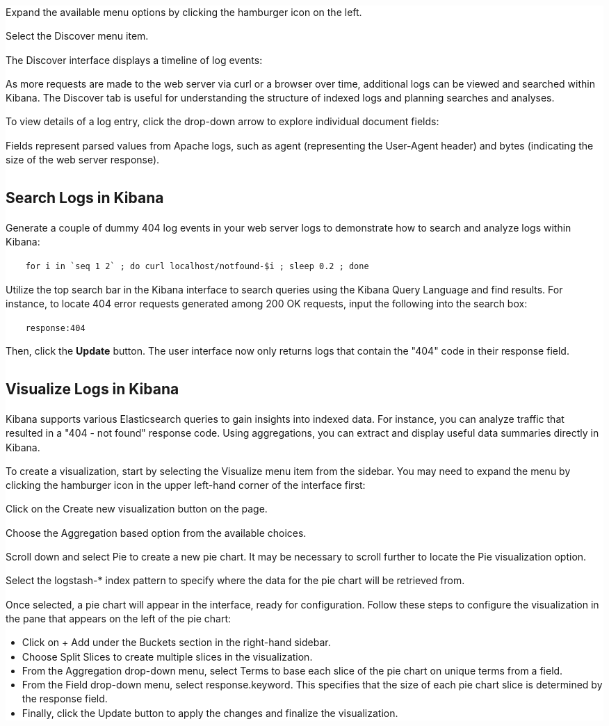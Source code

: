 Expand the available menu options by clicking the hamburger icon on the left.

Select the Discover menu item.

The Discover interface displays a timeline of log events:

As more requests are made to the web server via curl or a browser over time, additional logs can be viewed and searched within Kibana. The Discover tab is useful for understanding the structure of indexed logs and planning searches and analyses.

To view details of a log entry, click the drop-down arrow to explore individual document fields:

Fields represent parsed values from Apache logs, such as agent (representing the User-Agent header) and bytes (indicating the size of the web server response).

## Search Logs in Kibana

Generate a couple of dummy 404 log events in your web server logs to demonstrate how to search and analyze logs within Kibana:

        for i in `seq 1 2` ; do curl localhost/notfound-$i ; sleep 0.2 ; done

Utilize the top search bar in the Kibana interface to search queries using the Kibana Query Language and find results. For instance, to locate 404 error requests generated among 200 OK requests, input the following into the search box:

        response:404

Then, click the **Update** button. The user interface now only returns logs that contain the "404" code in their response field.

## Visualize Logs in Kibana

Kibana supports various Elasticsearch queries to gain insights into indexed data. For instance, you can analyze traffic that resulted in a "404 - not found" response code. Using aggregations, you can extract and display useful data summaries directly in Kibana.

To create a visualization, start by selecting the Visualize menu item from the sidebar. You may need to expand the menu by clicking the hamburger icon in the upper left-hand corner of the interface first:

Click on the Create new visualization button on the page.

Choose the Aggregation based option from the available choices.

Scroll down and select Pie to create a new pie chart. It may be necessary to scroll further to locate the Pie visualization option.

Select the logstash-* index pattern to specify where the data for the pie chart will be retrieved from.

Once selected, a pie chart will appear in the interface, ready for configuration. Follow these steps to configure the visualization in the pane that appears on the left of the pie chart:

- Click on + Add under the Buckets section in the right-hand sidebar.
- Choose Split Slices to create multiple slices in the visualization.
- From the Aggregation drop-down menu, select Terms to base each slice of the pie chart on unique terms from a field.
- From the Field drop-down menu, select response.keyword. This specifies that the size of each pie chart slice is determined by the response field.
- Finally, click the Update button to apply the changes and finalize the visualization.
